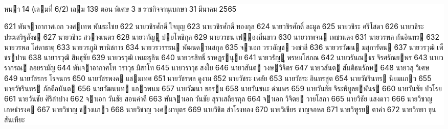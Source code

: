  หนา    14 (เลมที่    6/2) 
เลม    139   ตอน  พิเศษ   3   ข ราชกิจจานุเบกษา 31   มีนาคม   2565 
 
 
 621 พันจาอากาศเอก วงศเทพ  พันธะไชย 
 622 นายวชิรศักดิ์  ใจบุญ 
 623 นายวชิรศักดิ์  ทองกุล 
 624 นายวชิรศักดิ์  ละมูล 
 625 นายวชิระ  ศรีโสดา 
 626 นายวชิระ  ประเสริฐสังข 
 627 นายวชิระ  สวางเนตร 
 628 นายวทัญู  ปยโพธิกุล 
 629 นายวรธน  เฟองถิ่นขาว 
 630 นายวรพจน  เพชรแดง 
 631 นายวรพล  กันอินทร 
 632 นายวรพล  โสดาธาตุ 
 633 นายวรภูมิ  พานิชการ 
 634 นายวรวรรธน  พัฒนดานสกุล 
 635 จาเอก วรวลัญช  วงชาลี 
 636 นายวรวัฒน  มสุการัตน 
 637 นายวรวุฒิ  เพ็ชรปาน 
 638 นายวรวุฒิ  สินธุชัย 
 639 นายวรวุฒิ  เหมะธุลิน 
 640 นายวรสิทธิ์  ราษฎรนุย 
 641 นายวรัญู  พรหมโสภณ 
 642 นายวรันณธร  จิรศรัณยพร 
 643 นายวรากรณ  ลอยรามัญ 
 644 พันจาอากาศโท วราวุธ  มิสาโท 
 645 นายวราวุธ  สงใย 
 646 นายวสันต  วงษวิจิตร 
 647 นายวสันต  สันติธนรักษ 
 648 นายวสุ  วิเศษ 
 649 นายวัชรกร  โรจนกร 
 650 นายวัชรพงค  แชมเทศ 
 651 นายวัชรพล  ดูงาม 
 652 นายวัชระ  เพลัย 
 653 นายวัชระ  อินทรสูต 
 654 นายวัชรินทร  นิยมแกว 
 655 นายวัชรินทร      ภักดีอนันต 
 656 นายวัฒนนท  แกวพนม 
 657 นายวัฒนา  ขอรม 
 658 นายวันชนะ  ดําแพร 
 659 นายวันชัย  จิระพิบูลยพันธ 
 660 นายวันชัย  บัวโรย 
 661 นายวันชัย  ศิริลําปาง 
 662 จาเอก วันชัย  สอนคําดี 
 663 พันจาเอก วันชัย  สุราเสถียรกุล 
 664 จาเอก วิจิตย  วายโสกา 
 665 นายวิชัย  แสงดาว 
 666 นายวิชาญ  เกษธํารงค 
 667 นายวิชาญ  ชางแกว 
 668 นายวิชาญ  วงศผาบุตร 
 669 นายวิชิต  สําโรงทอง 
 670 นายวิเชียร  ชาญจอหอ 
 671 นายวิฑูรย  ตาคํา 
 672 นายวิทยา  ขุนสันเทียะ 
